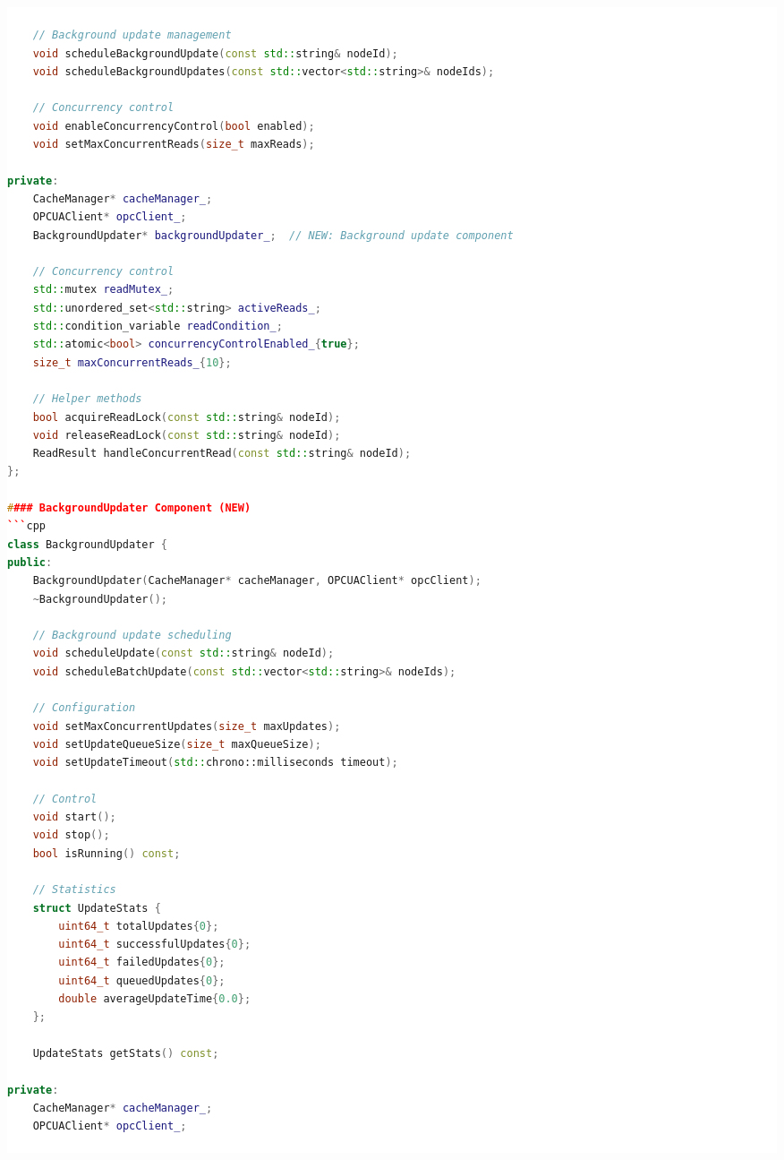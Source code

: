 ```cpp
    
    // Background update management
    void scheduleBackgroundUpdate(const std::string& nodeId);
    void scheduleBackgroundUpdates(const std::vector<std::string>& nodeIds);
    
    // Concurrency control
    void enableConcurrencyControl(bool enabled);
    void setMaxConcurrentReads(size_t maxReads);
    
private:
    CacheManager* cacheManager_;
    OPCUAClient* opcClient_;
    BackgroundUpdater* backgroundUpdater_;  // NEW: Background update component
    
    // Concurrency control
    std::mutex readMutex_;
    std::unordered_set<std::string> activeReads_;
    std::condition_variable readCondition_;
    std::atomic<bool> concurrencyControlEnabled_{true};
    size_t maxConcurrentReads_{10};
    
    // Helper methods
    bool acquireReadLock(const std::string& nodeId);
    void releaseReadLock(const std::string& nodeId);
    ReadResult handleConcurrentRead(const std::string& nodeId);
};

#### BackgroundUpdater Component (NEW)
```cpp
class BackgroundUpdater {
public:
    BackgroundUpdater(CacheManager* cacheManager, OPCUAClient* opcClient);
    ~BackgroundUpdater();
    
    // Background update scheduling
    void scheduleUpdate(const std::string& nodeId);
    void scheduleBatchUpdate(const std::vector<std::string>& nodeIds);
    
    // Configuration
    void setMaxConcurrentUpdates(size_t maxUpdates);
    void setUpdateQueueSize(size_t maxQueueSize);
    void setUpdateTimeout(std::chrono::milliseconds timeout);
    
    // Control
    void start();
    void stop();
    bool isRunning() const;
    
    // Statistics
    struct UpdateStats {
        uint64_t totalUpdates{0};
        uint64_t successfulUpdates{0};
        uint64_t failedUpdates{0};
        uint64_t queuedUpdates{0};
        double averageUpdateTime{0.0};
    };
    
    UpdateStats getStats() const;
    
private:
    CacheManager* cacheManager_;
    OPCUAClient* opcClient_;
    
```